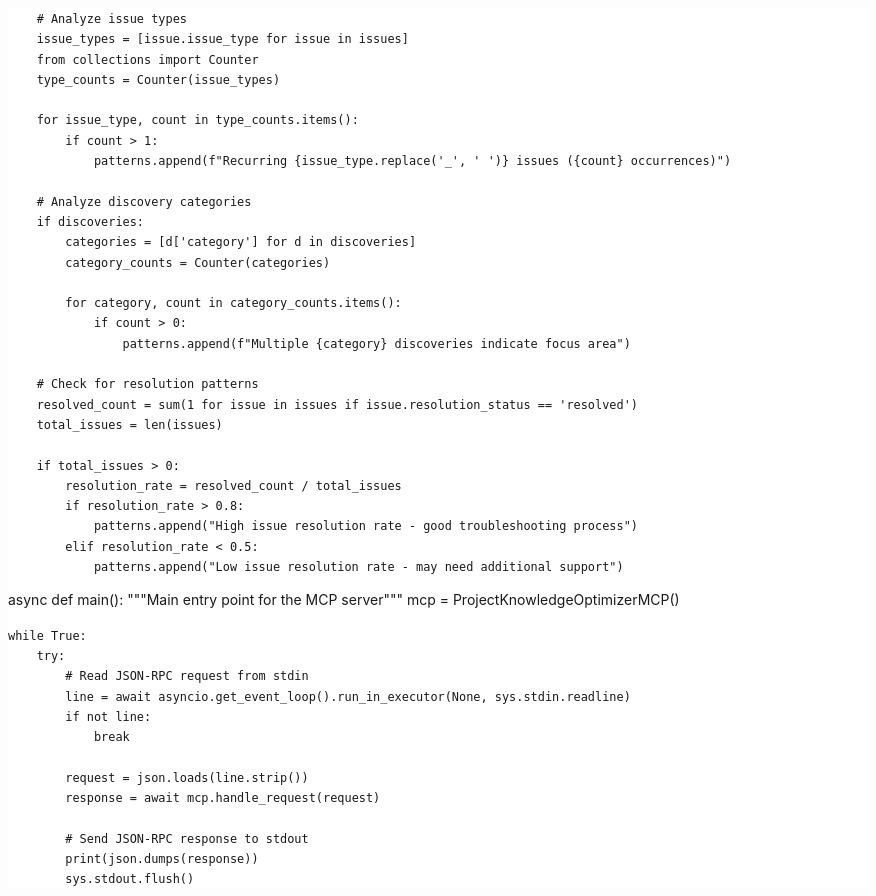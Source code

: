         # Analyze issue types
        issue_types = [issue.issue_type for issue in issues]
        from collections import Counter
        type_counts = Counter(issue_types)
        
        for issue_type, count in type_counts.items():
            if count > 1:
                patterns.append(f"Recurring {issue_type.replace('_', ' ')} issues ({count} occurrences)")
        
        # Analyze discovery categories
        if discoveries:
            categories = [d['category'] for d in discoveries]
            category_counts = Counter(categories)
            
            for category, count in category_counts.items():
                if count > 0:
                    patterns.append(f"Multiple {category} discoveries indicate focus area")
        
        # Check for resolution patterns
        resolved_count = sum(1 for issue in issues if issue.resolution_status == 'resolved')
        total_issues = len(issues)
        
        if total_issues > 0:
            resolution_rate = resolved_count / total_issues
            if resolution_rate > 0.8:
                patterns.append("High issue resolution rate - good troubleshooting process")
            elif resolution_rate < 0.5:
                patterns.append("Low issue resolution rate - may need additional support")
        



async def main():
    """Main entry point for the MCP server"""
    mcp = ProjectKnowledgeOptimizerMCP()
    
    while True:
        try:
            # Read JSON-RPC request from stdin
            line = await asyncio.get_event_loop().run_in_executor(None, sys.stdin.readline)
            if not line:
                break
                
            request = json.loads(line.strip())
            response = await mcp.handle_request(request)
            
            # Send JSON-RPC response to stdout
            print(json.dumps(response))
            sys.stdout.flush()
            